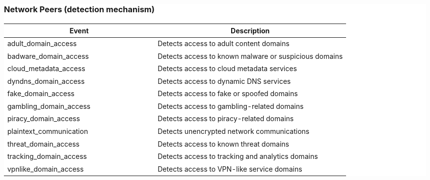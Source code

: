 ### Network Peers (detection mechanism)

<table>
  <thead>
    <tr>
      <th width="292.265625">Event</th>
      <th>Description</th>
    </tr>
  </thead>
  <tbody>
    <tr>
      <td>adult_domain_access</td>
      <td>Detects access to adult content domains</td>
    </tr>
    <tr>
      <td>badware_domain_access</td>
      <td>Detects access to known malware or suspicious domains</td>
    </tr>
    <tr>
      <td>cloud_metadata_access</td>
      <td>Detects access to cloud metadata services</td>
    </tr>
    <tr>
      <td>dyndns_domain_access</td>
      <td>Detects access to dynamic DNS services</td>
    </tr>
    <tr>
      <td>fake_domain_access</td>
      <td>Detects access to fake or spoofed domains</td>
    </tr>
    <tr>
      <td>gambling_domain_access</td>
      <td>Detects access to gambling-related domains</td>
    </tr>
    <tr>
      <td>piracy_domain_access</td>
      <td>Detects access to piracy-related domains</td>
    </tr>
    <tr>
      <td>plaintext_communication</td>
      <td>Detects unencrypted network communications</td>
    </tr>
    <tr>
      <td>threat_domain_access</td>
      <td>Detects access to known threat domains</td>
    </tr>
    <tr>
      <td>tracking_domain_access</td>
      <td>Detects access to tracking and analytics domains</td>
    </tr>
    <tr>
      <td>vpnlike_domain_access</td>
      <td>Detects access to VPN-like service domains</td>
    </tr>
  </tbody>
</table>
